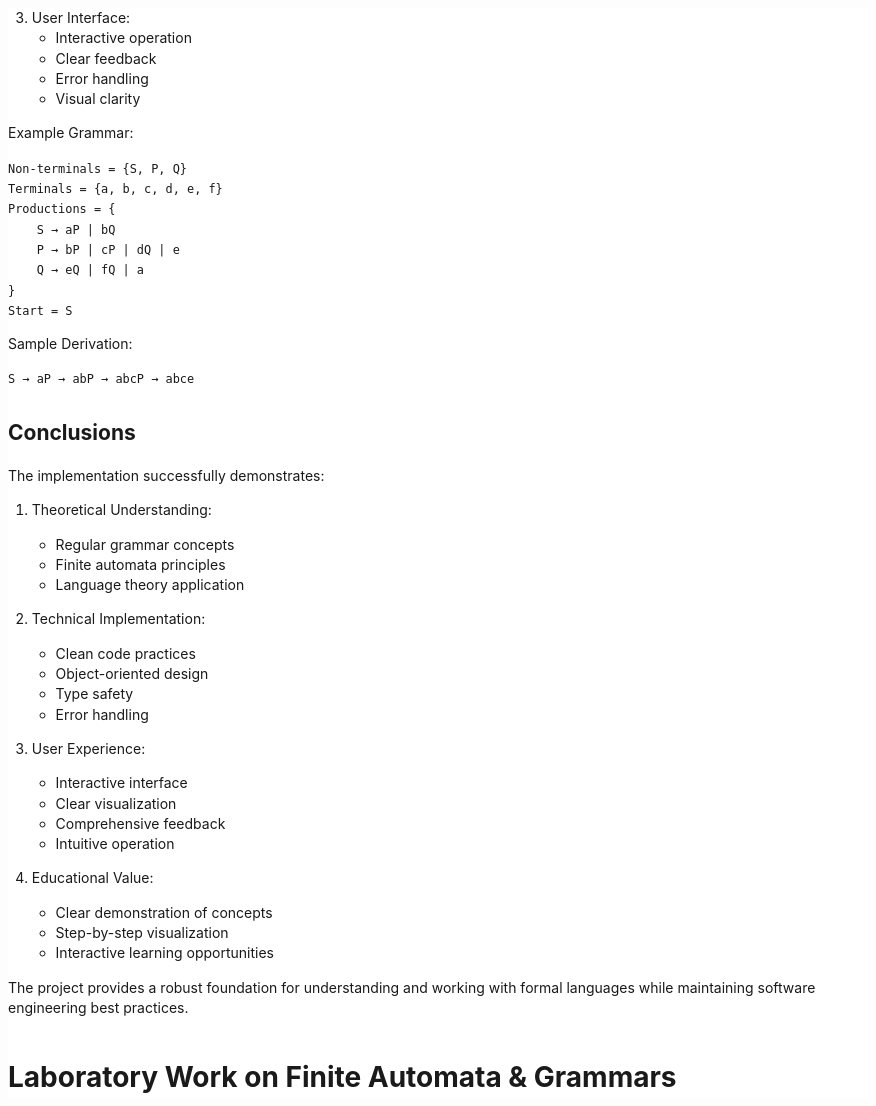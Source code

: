 3. User Interface:
   - Interactive operation
   - Clear feedback
   - Error handling
   - Visual clarity

Example Grammar:
```
Non-terminals = {S, P, Q}
Terminals = {a, b, c, d, e, f}
Productions = {
    S → aP | bQ
    P → bP | cP | dQ | e
    Q → eQ | fQ | a
}
Start = S
```

Sample Derivation:
```
S → aP → abP → abcP → abce
```

## Conclusions

The implementation successfully demonstrates:

1. Theoretical Understanding:
   - Regular grammar concepts
   - Finite automata principles
   - Language theory application

2. Technical Implementation:
   - Clean code practices
   - Object-oriented design
   - Type safety
   - Error handling

3. User Experience:
   - Interactive interface
   - Clear visualization
   - Comprehensive feedback
   - Intuitive operation

4. Educational Value:
   - Clear demonstration of concepts
   - Step-by-step visualization
   - Interactive learning opportunities

The project provides a robust foundation for understanding and working with formal languages while maintaining software engineering best practices.

# Laboratory Work on Finite Automata & Grammars
